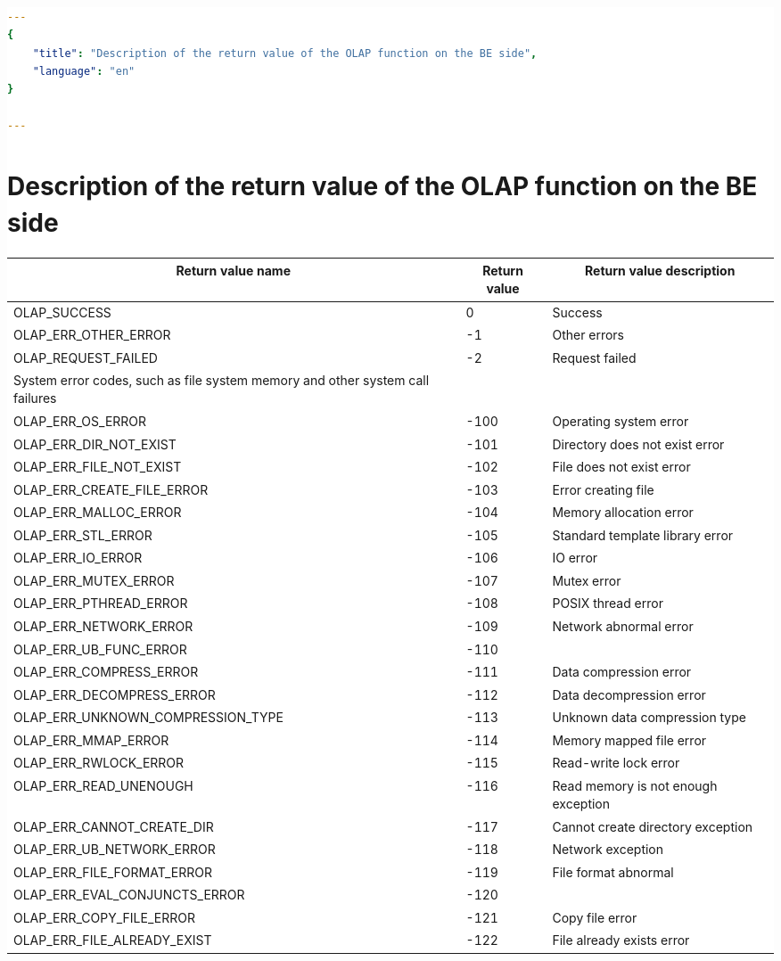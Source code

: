 ```yaml
---
{
    "title": "Description of the return value of the OLAP function on the BE side",
    "language": "en"
}

---
```




# Description of the return value of the OLAP function on the BE side

| Return value name | Return value | Return value description |
| ------------------------------------------------ | ------ | ------------------------------------------------------------ |
| OLAP_SUCCESS | 0 | Success |
| OLAP_ERR_OTHER_ERROR | -1 | Other errors |
| OLAP_REQUEST_FAILED | -2 | Request failed |
| System error codes, such as file system memory and other system call failures | | |
| OLAP_ERR_OS_ERROR | -100 | Operating system error |
| OLAP_ERR_DIR_NOT_EXIST | -101 | Directory does not exist error |
| OLAP_ERR_FILE_NOT_EXIST | -102 | File does not exist error |
| OLAP_ERR_CREATE_FILE_ERROR | -103 | Error creating file |
| OLAP_ERR_MALLOC_ERROR | -104 | Memory allocation error |
| OLAP_ERR_STL_ERROR | -105 | Standard template library error |
| OLAP_ERR_IO_ERROR | -106 | IO error |
| OLAP_ERR_MUTEX_ERROR | -107 | Mutex error |
| OLAP_ERR_PTHREAD_ERROR | -108 | POSIX thread error |
| OLAP_ERR_NETWORK_ERROR | -109 | Network abnormal error |
| OLAP_ERR_UB_FUNC_ERROR | -110 | |
| OLAP_ERR_COMPRESS_ERROR | -111 | Data compression error |
| OLAP_ERR_DECOMPRESS_ERROR | -112 | Data decompression error |
| OLAP_ERR_UNKNOWN_COMPRESSION_TYPE | -113 | Unknown data compression type |
| OLAP_ERR_MMAP_ERROR | -114 | Memory mapped file error |
| OLAP_ERR_RWLOCK_ERROR | -115 | Read-write lock error |
| OLAP_ERR_READ_UNENOUGH | -116 | Read memory is not enough exception |
| OLAP_ERR_CANNOT_CREATE_DIR | -117 | Cannot create directory exception |
| OLAP_ERR_UB_NETWORK_ERROR | -118 | Network exception |
| OLAP_ERR_FILE_FORMAT_ERROR | -119 | File format abnormal |
| OLAP_ERR_EVAL_CONJUNCTS_ERROR | -120 | |
| OLAP_ERR_COPY_FILE_ERROR | -121 | Copy file error |
| OLAP_ERR_FILE_ALREADY_EXIST | -122 | File already exists error |